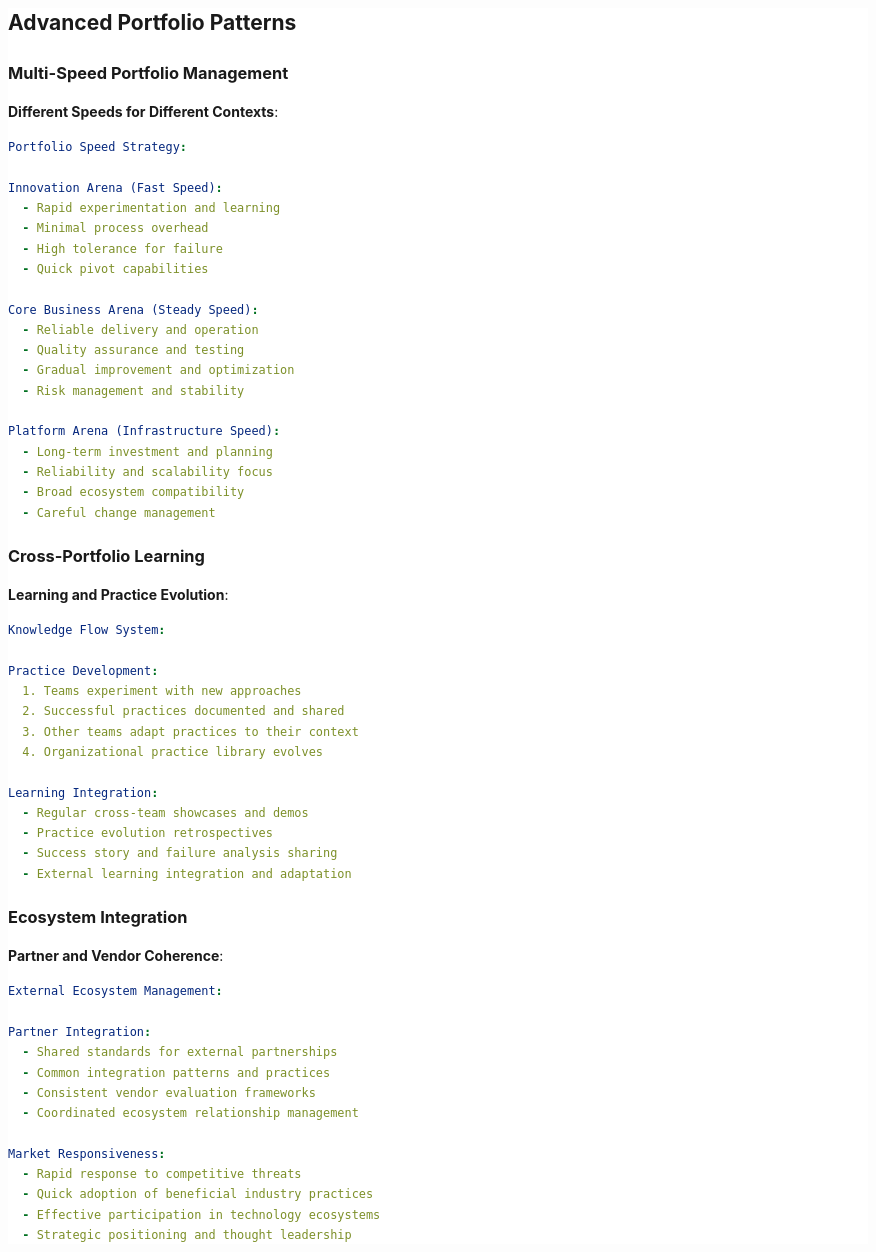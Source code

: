 ## Advanced Portfolio Patterns

### Multi-Speed Portfolio Management

**Different Speeds for Different Contexts**:
```yaml
Portfolio Speed Strategy:

Innovation Arena (Fast Speed):
  - Rapid experimentation and learning
  - Minimal process overhead
  - High tolerance for failure
  - Quick pivot capabilities

Core Business Arena (Steady Speed):
  - Reliable delivery and operation
  - Quality assurance and testing
  - Gradual improvement and optimization
  - Risk management and stability

Platform Arena (Infrastructure Speed):
  - Long-term investment and planning
  - Reliability and scalability focus
  - Broad ecosystem compatibility
  - Careful change management
```

### Cross-Portfolio Learning

**Learning and Practice Evolution**:
```yaml
Knowledge Flow System:

Practice Development:
  1. Teams experiment with new approaches
  2. Successful practices documented and shared
  3. Other teams adapt practices to their context
  4. Organizational practice library evolves

Learning Integration:
  - Regular cross-team showcases and demos
  - Practice evolution retrospectives
  - Success story and failure analysis sharing
  - External learning integration and adaptation
```

### Ecosystem Integration

**Partner and Vendor Coherence**:
```yaml
External Ecosystem Management:

Partner Integration:
  - Shared standards for external partnerships
  - Common integration patterns and practices
  - Consistent vendor evaluation frameworks
  - Coordinated ecosystem relationship management

Market Responsiveness:
  - Rapid response to competitive threats
  - Quick adoption of beneficial industry practices
  - Effective participation in technology ecosystems
  - Strategic positioning and thought leadership
```
